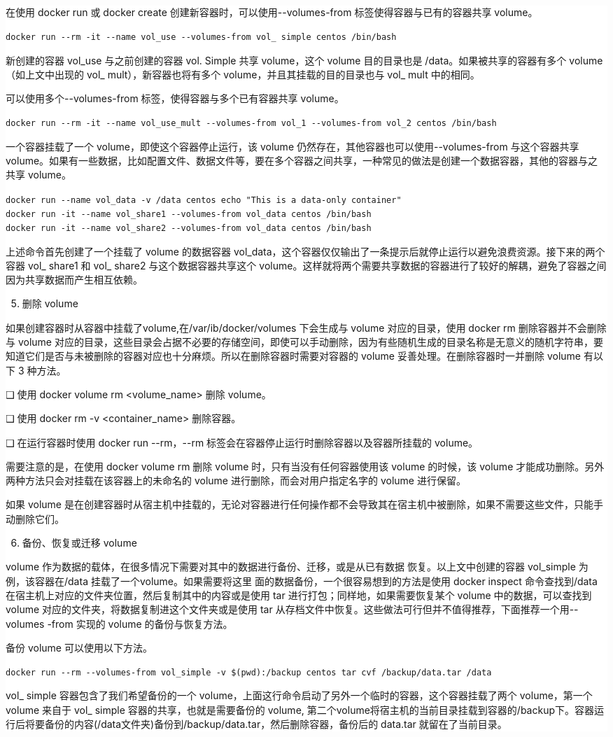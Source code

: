 在使用 docker run 或 docker create 创建新容器时，可以使用--volumes-from 标签使得容器与已有的容器共享 volume。

```
docker run --rm -it --name vol_use --volumes-from vol_ simple centos /bin/bash
```

新创建的容器 vol_use 与之前创建的容器 vol. Simple 共享 volume，这个 volume 目的目录也是 /data。如果被共享的容器有多个 volume（如上文中出现的 vol_ mult），新容器也将有多个 volume，并且其挂载的目的目录也与 vol_ mult 中的相同。

可以使用多个--volumes-from 标签，使得容器与多个已有容器共享 volume。

```
docker run --rm -it --name vol_use_mult --volumes-from vol_1 --volumes-from vol_2 centos /bin/bash
```


一个容器挂载了一个 volume，即使这个容器停止运行，该 volume 仍然存在，其他容器也可以使用--volumes-from 与这个容器共享 volume。如果有一些数据，比如配置文件、数据文件等，要在多个容器之间共享，一种常见的做法是创建一个数据容器，其他的容器与之共享 volume。

```
docker run --name vol_data -v /data centos echo "This is a data-only container"
docker run -it --name vol_share1 --volumes-from vol_data centos /bin/bash
docker run -it --name vol_share2 --volumes-from vol_data centos /bin/bash
```

上述命令首先创建了一个挂载了 volume 的数据容器 vol_data，这个容器仅仅输出了一条提示后就停止运行以避免浪费资源。接下来的两个容器 vol_ share1 和 vol_ share2 与这个数据容器共享这个 volume。这样就将两个需要共享数据的容器进行了较好的解耦，避免了容器之间因为共享数据而产生相互依赖。

5. 删除 volume

如果创建容器时从容器中挂载了volume,在/var/ib/docker/volumes 下会生成与 volume 对应的目录，使用 docker rm 删除容器并不会删除与 volume 对应的目录，这些目录会占据不必要的存储空间，即使可以手动删除，因为有些随机生成的目录名称是无意义的随机字符串，要知道它们是否与未被删除的容器对应也十分麻烦。所以在删除容器时需要对容器的 volume 妥善处理。在删除容器时一并删除 volume 有以下 3 种方法。


❑ 使用 docker volume rm  <volume_name> 删除 volume。

❑ 使用 docker rm -v  <container_name> 删除容器。

❑ 在运行容器时使用 docker run --rm，--rm 标签会在容器停止运行时删除容器以及容器所挂载的 volume。

需要注意的是，在使用 docker volume rm 删除 volume 时，只有当没有任何容器使用该 volume 的时候，该 volume 才能成功删除。另外两种方法只会对挂载在该容器上的未命名的 volume 进行删除，而会对用户指定名字的 volume 进行保留。

如果 volume 是在创建容器时从宿主机中挂载的，无论对容器进行任何操作都不会导致其在宿主机中被删除，如果不需要这些文件，只能手动删除它们。

6. 备份、恢复或迁移 volume

volume 作为数据的载体，在很多情况下需要对其中的数据进行备份、迁移，或是从已有数据 恢复。以上文中创建的容器 vol_simple 为例，该容器在/data 挂载了一个volume。如果需要将这里 面的数据备份，一个很容易想到的方法是使用 docker inspect 命令查找到/data 在宿主机上对应的文件夹位置，然后复制其中的内容或是使用 tar 进行打包；同样地，如果需要恢复某个 volume 中的数据，可以查找到 volume 对应的文件夹，将数据复制进这个文件夹或是使用 tar 从存档文件中恢复。这些做法可行但并不值得推荐，下面推荐一个用--volumes -from 实现的 volume 的备份与恢复方法。

备份 volume 可以使用以下方法。

```
docker run --rm --volumes-from vol_simple -v $(pwd):/backup centos tar cvf /backup/data.tar /data
```

vol_ simple 容器包含了我们希望备份的一个 volume，上面这行命令启动了另外一个临时的容器，这个容器挂载了两个 volume，第一个 volume 来自于 vol_ simple 容器的共享，也就是需要备份的 volume, 第二个volume将宿主机的当前目录挂载到容器的/backup下。容器运行后将要备份的内容(/data文件夹)备份到/backup/data.tar，然后删除容器，备份后的 data.tar 就留在了当前目录。
